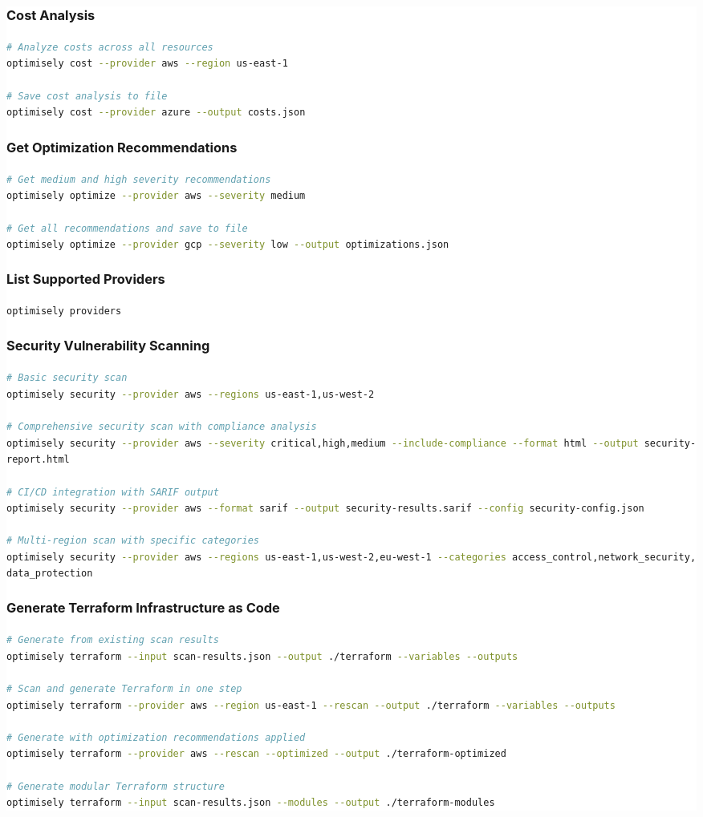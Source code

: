 ### Cost Analysis
```bash
# Analyze costs across all resources
optimisely cost --provider aws --region us-east-1

# Save cost analysis to file
optimisely cost --provider azure --output costs.json
```

### Get Optimization Recommendations
```bash
# Get medium and high severity recommendations
optimisely optimize --provider aws --severity medium

# Get all recommendations and save to file
optimisely optimize --provider gcp --severity low --output optimizations.json
```

### List Supported Providers
```bash
optimisely providers
```

### Security Vulnerability Scanning
```bash
# Basic security scan
optimisely security --provider aws --regions us-east-1,us-west-2

# Comprehensive security scan with compliance analysis
optimisely security --provider aws --severity critical,high,medium --include-compliance --format html --output security-report.html

# CI/CD integration with SARIF output
optimisely security --provider aws --format sarif --output security-results.sarif --config security-config.json

# Multi-region scan with specific categories
optimisely security --provider aws --regions us-east-1,us-west-2,eu-west-1 --categories access_control,network_security,data_protection
```

### Generate Terraform Infrastructure as Code
```bash
# Generate from existing scan results
optimisely terraform --input scan-results.json --output ./terraform --variables --outputs

# Scan and generate Terraform in one step
optimisely terraform --provider aws --region us-east-1 --rescan --output ./terraform --variables --outputs

# Generate with optimization recommendations applied
optimisely terraform --provider aws --rescan --optimized --output ./terraform-optimized

# Generate modular Terraform structure
optimisely terraform --input scan-results.json --modules --output ./terraform-modules
```
